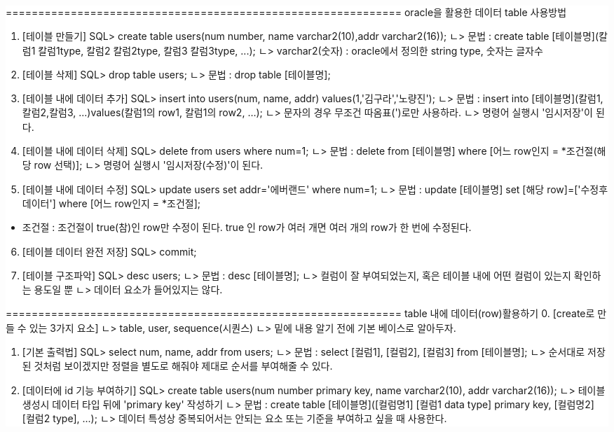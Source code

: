 =============================================================
oracle을 활용한 데이터 table 사용방법

1. [테이블 만들기]
SQL> create table users(num number, name varchar2(10),addr varchar2(16));
ㄴ> 문법 : create table [테이블명](칼럼1 칼럼1type, 칼럼2 칼럼2type, 칼럼3 칼럼3type, ...);
ㄴ> varchar2(숫자) : oracle에서 정의한 string type, 숫자는 글자수

2. [테이블 삭제]
SQL> drop table users;
ㄴ> 문법 : drop table [테이블명];

3. [테이블 내에 데이터 추가]
SQL> insert into users(num, name, addr) values(1,'김구라','노량진');
ㄴ> 문법 : insert into [테이블명](칼럼1,칼럼2,칼럼3, ...)values(칼럼1의 row1, 칼럼1의 row2, ...);
ㄴ> 문자의 경우 무조건 따옴표(')로만 사용하라.
ㄴ> 명령어 실행시 '임시저장'이 된다.

4. [테이블 내에 데이터 삭제]
SQL> delete from users where num=1;
ㄴ> 문법 : delete from [테이블명] where [어느 row인지 = *조건절(해당 row 선택)];
ㄴ> 명령어 실행시 '임시저장(수정)'이 된다.

5. [테이블 내에 데이터 수정]
SQL> update users set addr='에버랜드' where num=1;
ㄴ> 문법 : update [테이블명] set [해당 row]=['수정후 데이터'] where [어느 row인지 = *조건절];

* 조건절
: 조건절이 true(참)인 row만 수정이 된다. true 인 row가 여러 개면 여러 개의 row가 한 번에 수정된다.

6. [테이블 데이터 완전 저장]
SQL> commit;

7. [테이블 구조파악]
SQL> desc users;
ㄴ> 문법 : desc [테이블명];
ㄴ> 컬럼이 잘 부여되었는지, 혹은 테이블 내에 어떤 컬럼이 있는지 확인하는 용도일 뿐
ㄴ> 데이터 요소가 들어있지는 않다.

=============================================================
table 내에 데이터(row)활용하기
0. [create로 만들 수 있는 3가지 요소]
ㄴ> table, user, sequence(시퀀스)
ㄴ> 밑에 내용 알기 전에 기본 베이스로 알아두자.

1. [기본 출력법]
SQL> select num, name, addr from users;
ㄴ> 문법 : select [컬럼1], [컬럼2], [컬럼3] from [테이블명];
ㄴ> 순서대로 저장된 것처럼 보이겠지만 정렬을 별도로 해줘야 제대로 순서를 
부여해줄 수 있다.

2. [데이터에 id 기능 부여하기]
SQL> create table users(num number primary key, name varchar2(10), addr varchar2(16));
ㄴ> 테이블 생성시 데이터 타입 뒤에 'primary key' 작성하기
ㄴ> 문법 : create table [테이블명]([컬럼명1] [컬럼1 data type] primary key, [컬럼명2] [컬럼2 type], ...);
ㄴ> 데이터 특성상 중복되어서는 안되는 요소 또는 기준을 부여하고 싶을 때 사용한다.

